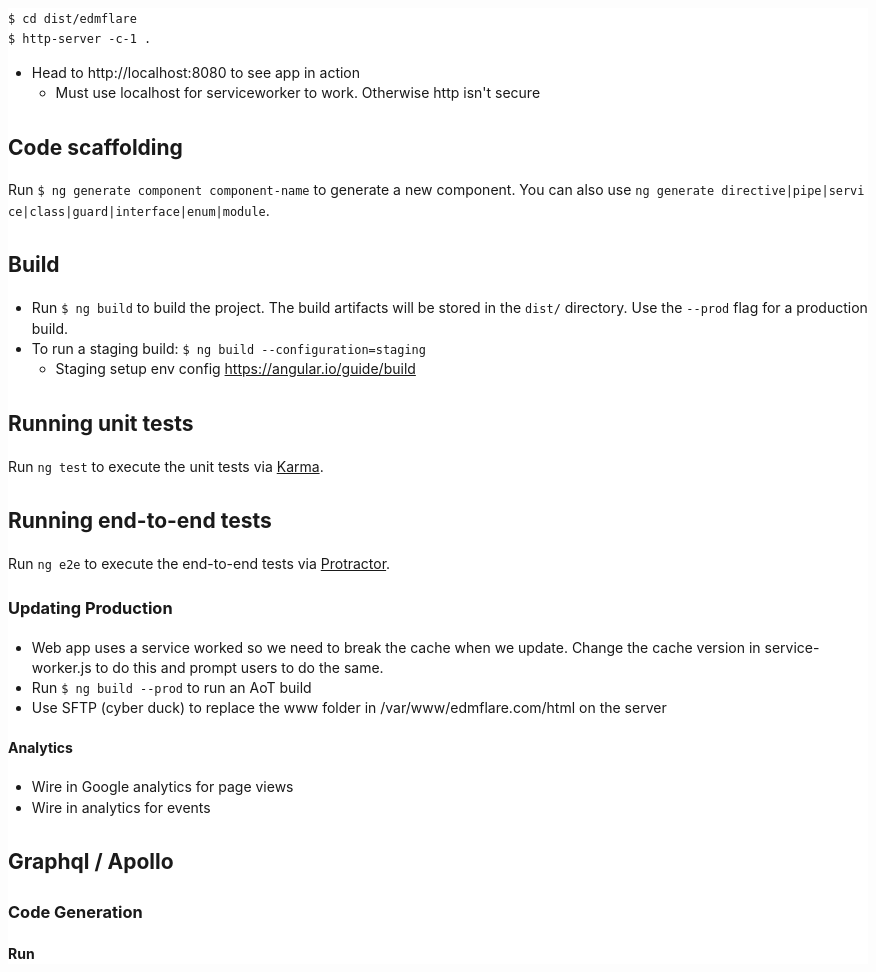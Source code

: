 ```
$ cd dist/edmflare
$ http-server -c-1 .
```

- Head to http://localhost:8080 to see app in action
  - Must use localhost for serviceworker to work. Otherwise http isn't secure

## Code scaffolding

Run `$ ng generate component component-name` to generate a new component. You
can also use
`ng generate directive|pipe|service|class|guard|interface|enum|module`.

## Build

- Run `$ ng build` to build the project. The build artifacts will be stored in
  the `dist/` directory. Use the `--prod` flag for a production build.
- To run a staging build: `$ ng build --configuration=staging`
  - Staging setup env config https://angular.io/guide/build

## Running unit tests

Run `ng test` to execute the unit tests via
[Karma](https://karma-runner.github.io).

## Running end-to-end tests

Run `ng e2e` to execute the end-to-end tests via
[Protractor](http://www.protractortest.org/).

### Updating Production

- Web app uses a service worked so we need to break the cache when we update.
  Change the cache version in service-worker.js to do this and prompt users to
  do the same.
- Run `$ ng build --prod` to run an AoT build
- Use SFTP (cyber duck) to replace the www folder in /var/www/edmflare.com/html
  on the server

#### Analytics

- Wire in Google analytics for page views
- Wire in analytics for events

## Graphql / Apollo

### Code Generation

#### Run
